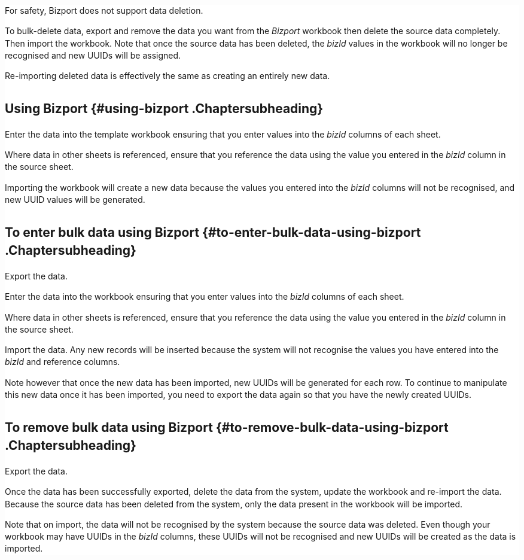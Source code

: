 For safety, Bizport does not support data deletion.

To bulk-delete data, export and remove the data you want from the
*Bizport* workbook then delete the source data completely. Then import
the workbook. Note that once the source data has been deleted, the
*bizId* values in the workbook will no longer be recognised and new
UUIDs will be assigned.

Re-importing deleted data is effectively the same as creating an
entirely new data.

Using Bizport {#using-bizport .Chaptersubheading}
-------------

Enter the data into the template workbook ensuring that you enter values
into the *bizId* columns of each sheet.

Where data in other sheets is referenced, ensure that you reference the
data using the value you entered in the *bizId* column in the source
sheet.

Importing the workbook will create a new data because the values you
entered into the *bizId* columns will not be recognised, and new UUID
values will be generated.

To enter bulk data using Bizport {#to-enter-bulk-data-using-bizport .Chaptersubheading}
--------------------------------

Export the data.

Enter the data into the workbook ensuring that you enter values into the
*bizId* columns of each sheet.

Where data in other sheets is referenced, ensure that you reference the
data using the value you entered in the *bizId* column in the source
sheet.

Import the data. Any new records will be inserted because the system
will not recognise the values you have entered into the *bizId* and
reference columns.

Note however that once the new data has been imported, new UUIDs will be
generated for each row. To continue to manipulate this new data once it
has been imported, you need to export the data again so that you have
the newly created UUIDs.

To remove bulk data using Bizport {#to-remove-bulk-data-using-bizport .Chaptersubheading}
---------------------------------

Export the data.

Once the data has been successfully exported, delete the data from the
system, update the workbook and re-import the data. Because the source
data has been deleted from the system, only the data present in the
workbook will be imported.

Note that on import, the data will not be recognised by the system
because the source data was deleted. Even though your workbook may have
UUIDs in the *bizId* columns, these UUIDs will not be recognised and new
UUIDs will be created as the data is imported.
